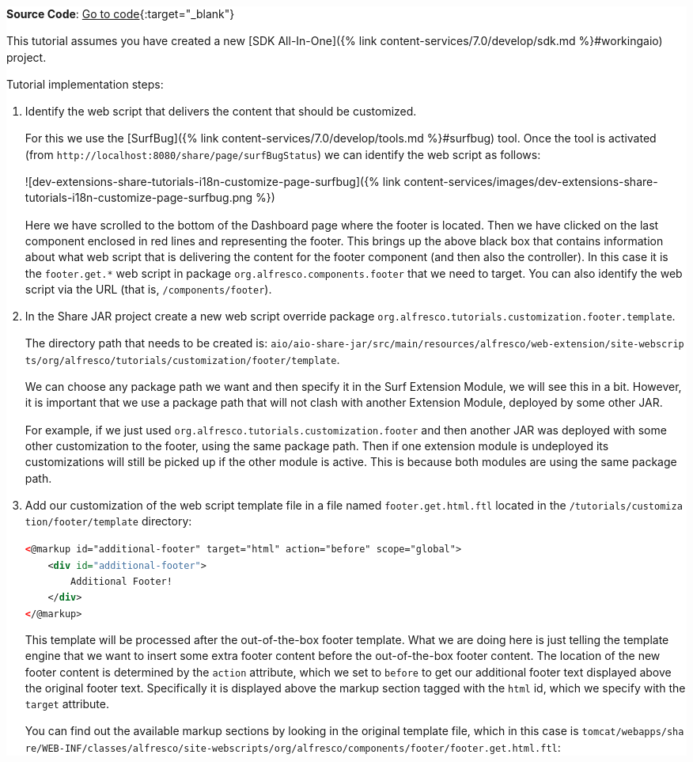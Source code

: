 **Source Code**: [Go to code](https://github.com/Alfresco/alfresco-sdk-samples/tree/alfresco-51/all-in-one/customize-webscript-template-share){:target="_blank"}

This tutorial assumes you have created a new [SDK All-In-One]({% link content-services/7.0/develop/sdk.md %}#workingaio) project.

Tutorial implementation steps:

1.  Identify the web script that delivers the content that should be customized.

    For this we use the [SurfBug]({% link content-services/7.0/develop/tools.md %}#surfbug) tool. Once the tool is activated (from `http://localhost:8080/share/page/surfBugStatus`) we can identify the web script as follows:

    ![dev-extensions-share-tutorials-i18n-customize-page-surfbug]({% link content-services/images/dev-extensions-share-tutorials-i18n-customize-page-surfbug.png %})

    Here we have scrolled to the bottom of the Dashboard page where the footer is located. Then we have clicked on the last component enclosed in red lines and representing the footer. This brings up the above black box that contains information about what web script that is delivering the content for the footer component (and then also the controller). In this case it is the `footer.get.*` web script in package `org.alfresco.components.footer` that we need to target. You can also identify the web script via the URL (that is, `/components/footer`).

2.  In the Share JAR project create a new web script override package `org.alfresco.tutorials.customization.footer.template`.

    The directory path that needs to be created is: `aio/aio-share-jar/src/main/resources/alfresco/web-extension/site-webscripts/org/alfresco/tutorials/customization/footer/template`.

    We can choose any package path we want and then specify it in the Surf Extension Module, we will see this in a bit. However, it is important that we use a package path that will not clash with another Extension Module, deployed by some other JAR.

    For example, if we just used `org.alfresco.tutorials.customization.footer` and then another JAR was deployed with some other customization to the footer, using the same package path. Then if one extension module is undeployed its customizations will still be picked up if the other module is active. This is because both modules are using the same package path.

3.  Add our customization of the web script template file in a file named `footer.get.html.ftl` located in the `/tutorials/customization/footer/template` directory:

    ```xml
    <@markup id="additional-footer" target="html" action="before" scope="global">
        <div id="additional-footer">
            Additional Footer!
        </div>
    </@markup>
    ```

    This template will be processed after the out-of-the-box footer template. What we are doing here is just telling the template engine that we want to insert some extra footer content before the out-of-the-box footer content. The location of the new footer content is determined by the `action` attribute, which we set to `before` to get our additional footer text displayed above the original footer text. Specifically it is displayed above the markup section tagged with the `html` id, which we specify with the `target` attribute.

    You can find out the available markup sections by looking in the original template file, which in this case is `tomcat/webapps/share/WEB-INF/classes/alfresco/site-webscripts/org/alfresco/components/footer/footer.get.html.ftl`:
